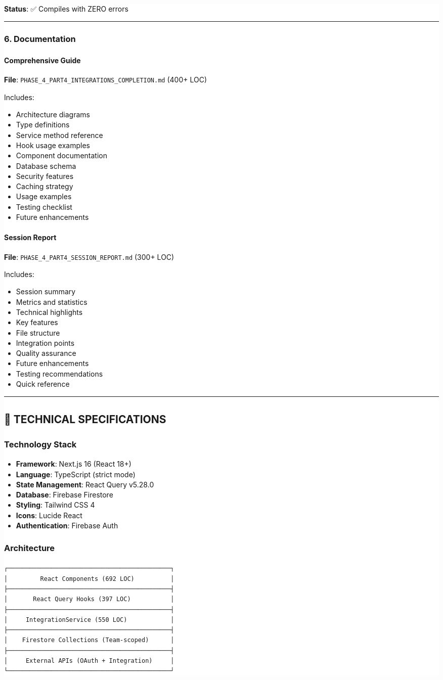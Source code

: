 **Status**: ✅ Compiles with ZERO errors

---

### 6. Documentation

#### Comprehensive Guide
**File**: `PHASE_4_PART4_INTEGRATIONS_COMPLETION.md` (400+ LOC)

Includes:
- Architecture diagrams
- Type definitions
- Service method reference
- Hook usage examples
- Component documentation
- Database schema
- Security features
- Caching strategy
- Usage examples
- Testing checklist
- Future enhancements

#### Session Report
**File**: `PHASE_4_PART4_SESSION_REPORT.md` (300+ LOC)

Includes:
- Session summary
- Metrics and statistics
- Technical highlights
- Key features
- File structure
- Integration points
- Quality assurance
- Future enhancements
- Testing recommendations
- Quick reference

---

## 🔧 TECHNICAL SPECIFICATIONS

### Technology Stack
- **Framework**: Next.js 16 (React 18+)
- **Language**: TypeScript (strict mode)
- **State Management**: React Query v5.28.0
- **Database**: Firebase Firestore
- **Styling**: Tailwind CSS 4
- **Icons**: Lucide React
- **Authentication**: Firebase Auth

### Architecture
```
┌─────────────────────────────────────────────┐
│         React Components (692 LOC)          │
├─────────────────────────────────────────────┤
│       React Query Hooks (397 LOC)           │
├─────────────────────────────────────────────┤
│     IntegrationService (550 LOC)            │
├─────────────────────────────────────────────┤
│    Firestore Collections (Team-scoped)      │
├─────────────────────────────────────────────┤
│     External APIs (OAuth + Integration)     │
└─────────────────────────────────────────────┘
```